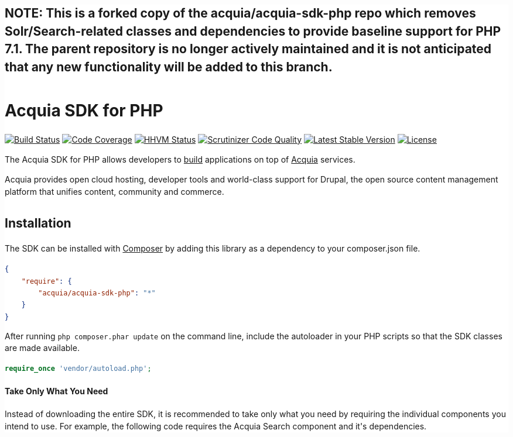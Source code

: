 ## NOTE: This is a forked copy of the acquia/acquia-sdk-php repo which removes Solr/Search-related classes and dependencies to provide baseline support for PHP 7.1. The parent repository is no longer actively maintained and it is not anticipated that any new functionality will be added to this branch.

# Acquia SDK for PHP

[![Build Status](https://travis-ci.org/acquia/acquia-sdk-php.svg?branch=master)](https://travis-ci.org/acquia/acquia-sdk-php)
[![Code Coverage](https://scrutinizer-ci.com/g/acquia/acquia-sdk-php/badges/coverage.png?b=master)](https://scrutinizer-ci.com/g/acquia/acquia-sdk-php/?branch=master)
[![HHVM Status](http://hhvm.h4cc.de/badge/acquia/acquia-sdk-php.svg)](http://hhvm.h4cc.de/package/acquia/acquia-sdk-php)
[![Scrutinizer Code Quality](https://scrutinizer-ci.com/g/acquia/acquia-sdk-php/badges/quality-score.png?b=master)](https://scrutinizer-ci.com/g/acquia/acquia-sdk-php/?branch=master)
[![Latest Stable Version](https://poser.pugx.org/acquia/acquia-sdk-php/v/stable.png)](https://packagist.org/packages/acquia/acquia-sdk-php)
[![License](https://poser.pugx.org/acquia/acquia-sdk-php/license.svg)](https://packagist.org/packages/acquia/acquia-sdk-php)

The Acquia SDK for PHP allows developers to [build](https://www.youtube.com/watch?v=8wDSj18sXbg)
applications on top of [Acquia](https://www.acquia.com/) services.

Acquia provides open cloud hosting, developer tools and world-class support for
Drupal, the open source content management platform that unifies content,
community and commerce.

## Installation

The SDK can be installed with [Composer](http://getcomposer.org) by adding this
library as a dependency to your composer.json file.

```json
{
    "require": {
        "acquia/acquia-sdk-php": "*"
    }
}
```

After running `php composer.phar update` on the command line, include the
autoloader in your PHP scripts so that the SDK classes are made available.

```php
require_once 'vendor/autoload.php';
```

#### Take Only What You Need

Instead of downloading the entire SDK, it is recommended to take only what you
need by requiring the individual components you intend to use. For example, the
following code requires the Acquia Search component and it's dependencies.

